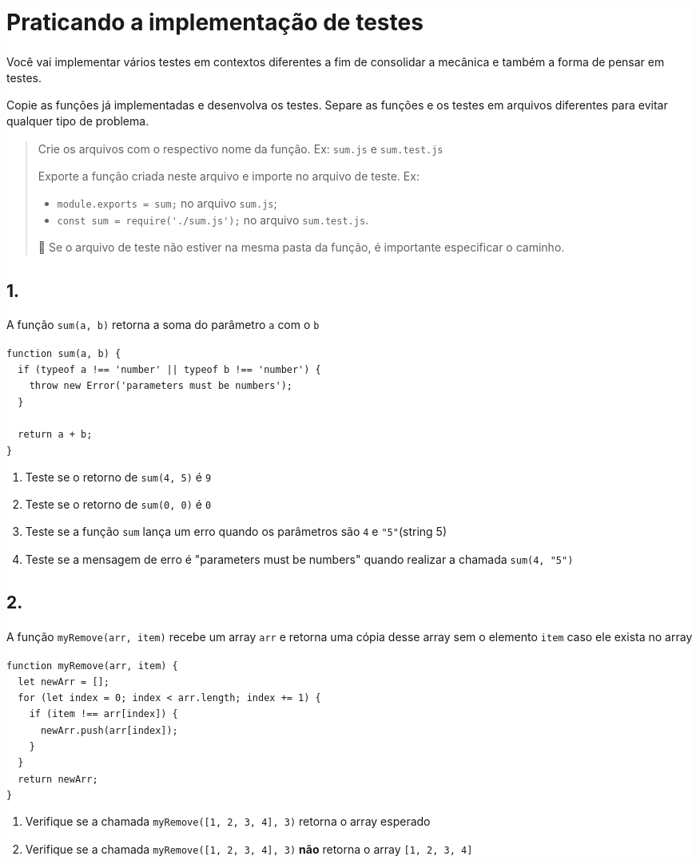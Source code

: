 # Praticando a implementação de testes

Você vai implementar vários testes em contextos diferentes a fim de consolidar a mecânica e também a forma de pensar em testes.

Copie as funções já implementadas e desenvolva os testes. Separe as funções e os testes em arquivos diferentes para evitar qualquer tipo de problema.

> Crie os arquivos com o respectivo nome da função. Ex: `sum.js` e `sum.test.js`
> 
> Exporte a função criada neste arquivo e importe no arquivo de teste. Ex:
> 
> *   `module.exports = sum;` no arquivo `sum.js`;
> *   `const sum = require('./sum.js');` no arquivo `sum.test.js`.
> 
> 👀 Se o arquivo de teste não estiver na mesma pasta da função, é importante especificar o caminho.

## 1.
A função `sum(a, b)` retorna a soma do parâmetro `a` com o `b`

    function sum(a, b) {
      if (typeof a !== 'number' || typeof b !== 'number') {
        throw new Error('parameters must be numbers');
      }
    
      return a + b;
    }

1.  Teste se o retorno de `sum(4, 5)` é `9`
    
2.  Teste se o retorno de `sum(0, 0)` é `0`
    
3.  Teste se a função `sum` lança um erro quando os parâmetros são `4` e `"5"`(string 5)
    
4.  Teste se a mensagem de erro é "parameters must be numbers" quando realizar a chamada `sum(4, "5")`

## 2.
A função `myRemove(arr, item)` recebe um array `arr` e retorna uma cópia desse array sem o elemento `item` caso ele exista no array

    function myRemove(arr, item) {
      let newArr = [];
      for (let index = 0; index < arr.length; index += 1) {
        if (item !== arr[index]) {
          newArr.push(arr[index]);
        }
      }
      return newArr;
    }

1.  Verifique se a chamada `myRemove([1, 2, 3, 4], 3)` retorna o array esperado
    
2.  Verifique se a chamada `myRemove([1, 2, 3, 4], 3)` **não** retorna o array `[1, 2, 3, 4]`
    